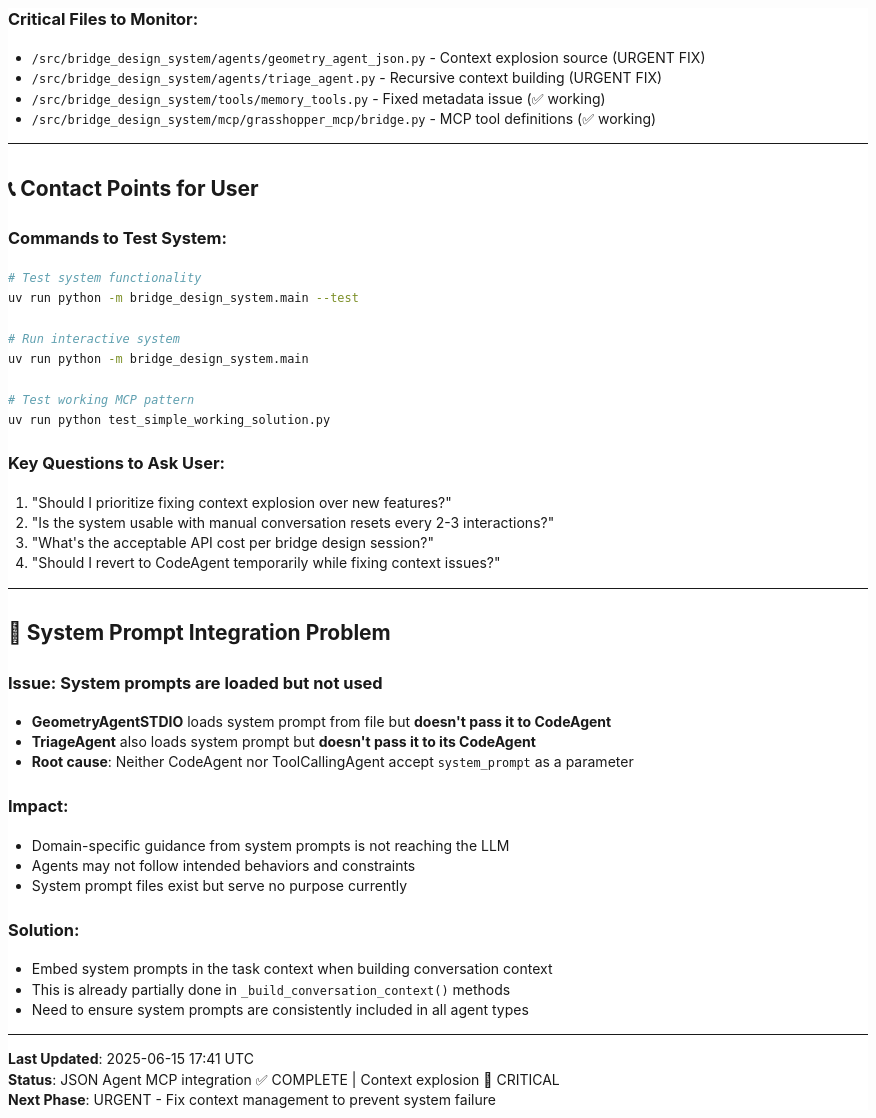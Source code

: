 ### **Critical Files to Monitor**:
- `/src/bridge_design_system/agents/geometry_agent_json.py` - Context explosion source (URGENT FIX)
- `/src/bridge_design_system/agents/triage_agent.py` - Recursive context building (URGENT FIX)
- `/src/bridge_design_system/tools/memory_tools.py` - Fixed metadata issue (✅ working)
- `/src/bridge_design_system/mcp/grasshopper_mcp/bridge.py` - MCP tool definitions (✅ working)

---

## 📞 **Contact Points for User**

### **Commands to Test System**:
```bash
# Test system functionality
uv run python -m bridge_design_system.main --test

# Run interactive system
uv run python -m bridge_design_system.main

# Test working MCP pattern
uv run python test_simple_working_solution.py
```

### **Key Questions to Ask User**:
1. "Should I prioritize fixing context explosion over new features?"
2. "Is the system usable with manual conversation resets every 2-3 interactions?"
3. "What's the acceptable API cost per bridge design session?"
4. "Should I revert to CodeAgent temporarily while fixing context issues?"

---

## 🐛 **System Prompt Integration Problem**

### **Issue**: System prompts are loaded but not used
- **GeometryAgentSTDIO** loads system prompt from file but **doesn't pass it to CodeAgent**
- **TriageAgent** also loads system prompt but **doesn't pass it to its CodeAgent**
- **Root cause**: Neither CodeAgent nor ToolCallingAgent accept `system_prompt` as a parameter

### **Impact**:
- Domain-specific guidance from system prompts is not reaching the LLM
- Agents may not follow intended behaviors and constraints
- System prompt files exist but serve no purpose currently

### **Solution**:
- Embed system prompts in the task context when building conversation context
- This is already partially done in `_build_conversation_context()` methods
- Need to ensure system prompts are consistently included in all agent types

---

**Last Updated**: 2025-06-15 17:41 UTC  
**Status**: JSON Agent MCP integration ✅ COMPLETE | Context explosion 🚨 CRITICAL  
**Next Phase**: URGENT - Fix context management to prevent system failure